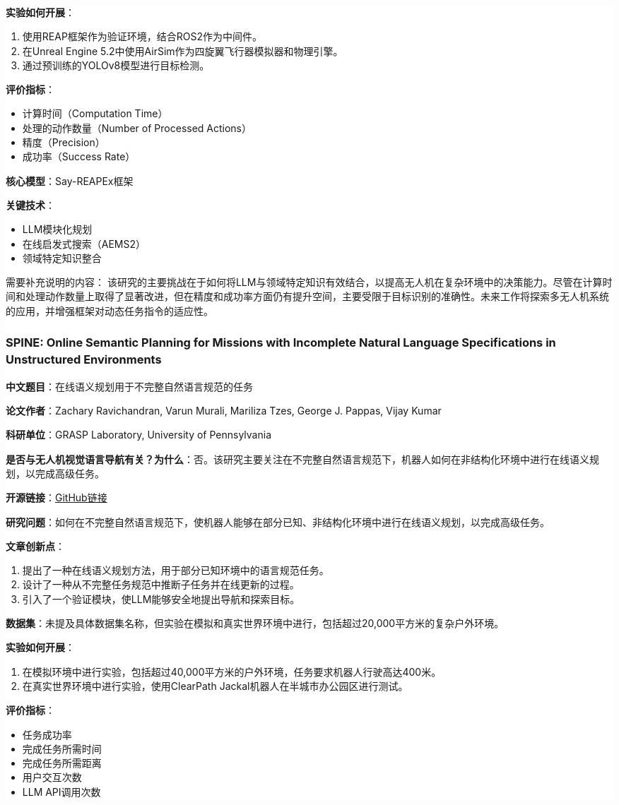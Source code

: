 **实验如何开展**：  

1. 使用REAP框架作为验证环境，结合ROS2作为中间件。  
2. 在Unreal Engine 5.2中使用AirSim作为四旋翼飞行器模拟器和物理引擎。  
3. 通过预训练的YOLOv8模型进行目标检测。  

**评价指标**：  

- 计算时间（Computation Time）  
- 处理的动作数量（Number of Processed Actions）  
- 精度（Precision）  
- 成功率（Success Rate）  

**核心模型**：Say-REAPEx框架  

**关键技术**：  

- LLM模块化规划  
- 在线启发式搜索（AEMS2）  
- 领域特定知识整合  

需要补充说明的内容：  该研究的主要挑战在于如何将LLM与领域特定知识有效结合，以提高无人机在复杂环境中的决策能力。尽管在计算时间和处理动作数量上取得了显著改进，但在精度和成功率方面仍有提升空间，主要受限于目标识别的准确性。未来工作将探索多无人机系统的应用，并增强框架对动态任务指令的适应性。



### SPINE: Online Semantic Planning for Missions with Incomplete Natural Language Specifications in Unstructured Environments

**中文题目**：在线语义规划用于不完整自然语言规范的任务  

**论文作者**：Zachary Ravichandran, Varun Murali, Mariliza Tzes, George J. Pappas, Vijay Kumar  

**科研单位**：GRASP Laboratory, University of Pennsylvania  

**是否与无人机视觉语言导航有关？为什么**：否。该研究主要关注在不完整自然语言规范下，机器人如何在非结构化环境中进行在线语义规划，以完成高级任务。  

**开源链接**：[GitHub链接](https://zacravichandran.github.io/SPINE)  

**研究问题**：如何在不完整自然语言规范下，使机器人能够在部分已知、非结构化环境中进行在线语义规划，以完成高级任务。  

**文章创新点**：  

1. 提出了一种在线语义规划方法，用于部分已知环境中的语言规范任务。  
2. 设计了一种从不完整任务规范中推断子任务并在线更新的过程。  
3. 引入了一个验证模块，使LLM能够安全地提出导航和探索目标。  

**数据集**：未提及具体数据集名称，但实验在模拟和真实世界环境中进行，包括超过20,000平方米的复杂户外环境。  

**实验如何开展**：  

1. 在模拟环境中进行实验，包括超过40,000平方米的户外环境，任务要求机器人行驶高达400米。  
2. 在真实世界环境中进行实验，使用ClearPath Jackal机器人在半城市办公园区进行测试。  

**评价指标**：  

- 任务成功率  
- 完成任务所需时间  
- 完成任务所需距离  
- 用户交互次数  
- LLM API调用次数  
